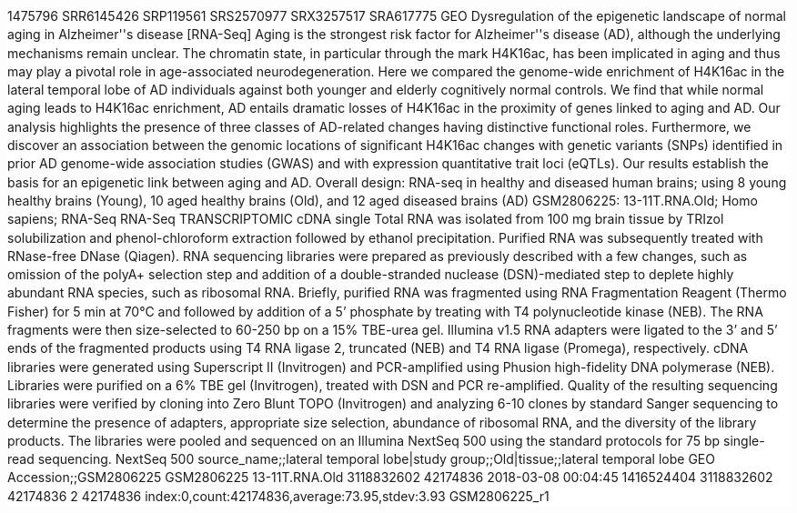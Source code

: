 1475796	SRR6145426	SRP119561	SRS2570977	SRX3257517	SRA617775	GEO		Dysregulation of the epigenetic landscape of normal aging in Alzheimer''s disease [RNA-Seq]	Aging is the strongest risk factor for Alzheimer''s disease (AD), although the underlying mechanisms remain unclear. The chromatin state, in particular through the mark H4K16ac, has been implicated in aging and thus may play a pivotal role in age-associated neurodegeneration. Here we compared the genome-wide enrichment of H4K16ac in the lateral temporal lobe of AD individuals against both younger and elderly cognitively normal controls. We find that while normal aging leads to H4K16ac enrichment, AD entails dramatic losses of H4K16ac in the proximity of genes linked to aging and AD. Our analysis highlights the presence of three classes of AD-related changes having distinctive functional roles. Furthermore, we discover an association between the genomic locations of significant H4K16ac changes with genetic variants (SNPs) identified in prior AD genome-wide association studies (GWAS) and with expression quantitative trait loci (eQTLs). Our results establish the basis for an epigenetic link between aging and AD. Overall design: RNA-seq in healthy and diseased human brains; using 8 young healthy brains (Young), 10 aged healthy brains (Old), and 12 aged diseased brains (AD)		GSM2806225: 13-11T.RNA.Old; Homo sapiens; RNA-Seq				RNA-Seq	TRANSCRIPTOMIC	cDNA	single			Total RNA was isolated from 100 mg brain tissue by TRIzol solubilization and phenol-chloroform extraction followed by ethanol precipitation.  Purified RNA was subsequently treated with RNase-free DNase (Qiagen). RNA sequencing libraries were prepared as previously described with a few changes, such as omission of the polyA+ selection step and addition of a double-stranded nuclease (DSN)-mediated step to deplete highly abundant RNA species, such as ribosomal RNA. Briefly, purified RNA was fragmented using RNA Fragmentation Reagent (Thermo Fisher) for 5 min at 70°C and followed by addition of a 5’ phosphate by treating with T4 polynucleotide kinase (NEB). The RNA fragments were then size-selected to 60-250 bp on a 15% TBE-urea gel. Illumina v1.5 RNA adapters were ligated to the 3’ and 5’ ends of the fragmented products using T4 RNA ligase 2, truncated (NEB) and T4 RNA ligase (Promega), respectively. cDNA libraries were generated using Superscript II (Invitrogen) and PCR-amplified using Phusion high-fidelity DNA polymerase (NEB). Libraries were purified on a 6% TBE gel (Invitrogen), treated with DSN and PCR re-amplified. Quality of the resulting sequencing libraries were verified by cloning into Zero Blunt TOPO (Invitrogen) and analyzing 6-10 clones by standard Sanger sequencing to determine the presence of adapters, appropriate size selection, abundance of ribosomal RNA, and the diversity of the library products. The libraries were pooled and sequenced on an Illumina NextSeq 500 using the standard protocols for 75 bp single-read sequencing.	NextSeq 500	source_name;;lateral temporal lobe|study group;;Old|tissue;;lateral temporal lobe	GEO Accession;;GSM2806225		GSM2806225	13-11T.RNA.Old	3118832602	42174836	2018-03-08 00:04:45	1416524404	3118832602	42174836	2	42174836	index:0,count:42174836,average:73.95,stdev:3.93	GSM2806225_r1			